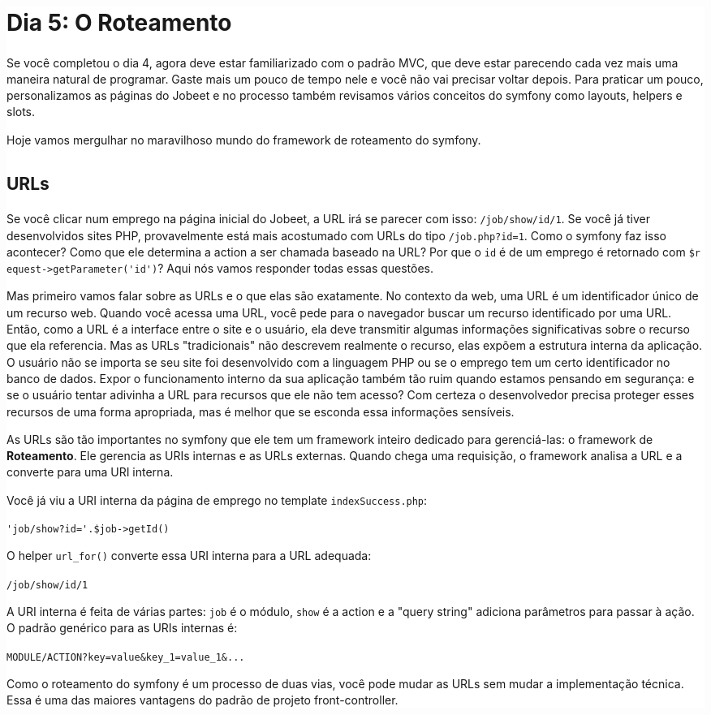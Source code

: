 Dia 5: O Roteamento
===================

Se você completou o dia 4, agora deve estar familiarizado com o padrão MVC, que
deve estar parecendo cada vez mais uma maneira natural de programar. Gaste
mais um pouco de tempo nele e você não vai precisar voltar depois. Para
praticar um pouco, personalizamos as páginas do Jobeet e no processo também
revisamos vários conceitos do symfony como layouts, helpers e slots.

Hoje vamos mergulhar no maravilhoso mundo do framework de roteamento do
symfony.

URLs
----

Se você clicar num emprego na página inicial do Jobeet, a URL irá se parecer
com isso: `/job/show/id/1`. Se você já tiver desenvolvidos sites PHP,
provavelmente está mais acostumado com URLs do tipo `/job.php?id=1`. Como o
symfony faz isso acontecer? Como que ele determina a action a ser chamada
baseado na URL? Por que o `id` é de um emprego é retornado com
`$request->getParameter('id')`? Aqui nós vamos responder todas essas questões.

Mas primeiro vamos falar sobre as URLs e o que elas são exatamente. No contexto
da web, uma URL é um identificador único de um recurso web. Quando você acessa
uma URL, você pede para o navegador buscar um recurso identificado por uma URL.
Então, como a URL é a interface entre o site e o usuário, ela deve transmitir
algumas informações significativas sobre o recurso que ela referencia. Mas as
URLs "tradicionais" não descrevem realmente o recurso, elas expõem a estrutura
interna da aplicação. O usuário não se importa se seu site foi desenvolvido com
a linguagem PHP ou se o emprego tem um certo identificador no banco de dados.
Expor o funcionamento interno da sua aplicação também tão ruim quando estamos
pensando em segurança: e se o usuário tentar adivinha a URL para recursos que
ele não tem acesso? Com certeza o desenvolvedor precisa proteger esses recursos
de uma forma apropriada, mas é melhor que se esconda essa informações
sensíveis.

As URLs são tão importantes no symfony que ele tem um framework inteiro
dedicado para gerenciá-las: o framework de **Roteamento**. Ele gerencia as URIs
internas e as URLs externas. Quando chega uma requisição, o framework analisa
a URL e a converte para uma URI interna.

Você já viu a URI interna da página de emprego no template `indexSuccess.php`:

    'job/show?id='.$job->getId()

O helper `url_for()` converte essa URI interna para a URL adequada:

    /job/show/id/1

A URI interna é feita de várias partes: `job` é o módulo, `show` é a action e
a "query string" adiciona parâmetros para passar à ação. O padrão genérico para
as URIs internas é:

    MODULE/ACTION?key=value&key_1=value_1&...

Como o roteamento do symfony é um processo de duas vias, você pode mudar as
URLs sem mudar a implementação técnica. Essa é uma das maiores vantagens do
padrão de projeto front-controller.
